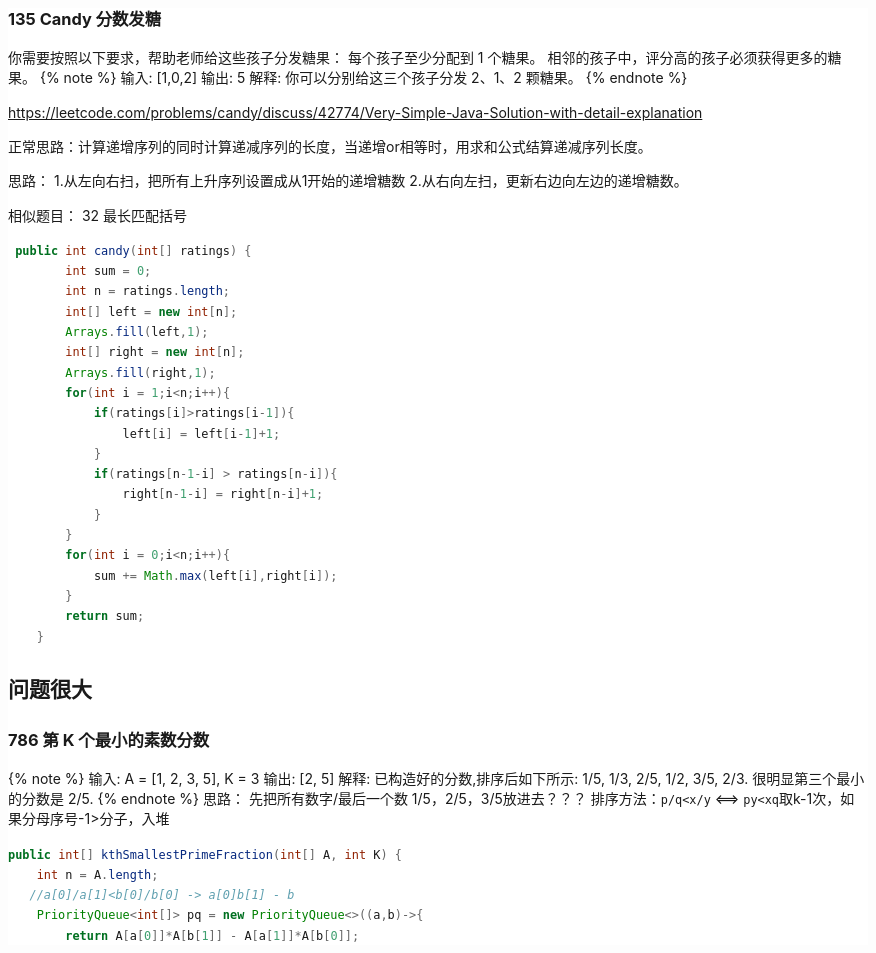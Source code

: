
### 135 Candy 分数发糖
你需要按照以下要求，帮助老师给这些孩子分发糖果：
每个孩子至少分配到 1 个糖果。
相邻的孩子中，评分高的孩子必须获得更多的糖果。
{% note %}
输入: [1,0,2]
输出: 5
解释: 你可以分别给这三个孩子分发 2、1、2 颗糖果。
{% endnote %}

https://leetcode.com/problems/candy/discuss/42774/Very-Simple-Java-Solution-with-detail-explanation

正常思路：计算递增序列的同时计算递减序列的长度，当递增or相等时，用求和公式结算递减序列长度。

思路：
1.从左向右扫，把所有上升序列设置成从1开始的递增糖数
2.从右向左扫，更新右边向左边的递增糖数。

相似题目： 32 最长匹配括号 

```java
 public int candy(int[] ratings) {
        int sum = 0;
        int n = ratings.length;
        int[] left = new int[n];
        Arrays.fill(left,1);
        int[] right = new int[n];
        Arrays.fill(right,1);
        for(int i = 1;i<n;i++){
            if(ratings[i]>ratings[i-1]){
                left[i] = left[i-1]+1;
            }        
            if(ratings[n-1-i] > ratings[n-i]){
                right[n-1-i] = right[n-i]+1;
            }
        }
        for(int i = 0;i<n;i++){
            sum += Math.max(left[i],right[i]);
        }
        return sum;
    }
```



## 问题很大

### 786 第 K 个最小的素数分数
{% note %}
输入: A = [1, 2, 3, 5], K = 3
输出: [2, 5]
解释:
已构造好的分数,排序后如下所示:
1/5, 1/3, 2/5, 1/2, 3/5, 2/3.
很明显第三个最小的分数是 2/5.
{% endnote %}
思路：
先把所有数字/最后一个数 1/5，2/5，3/5放进去？？？
排序方法：`p/q<x/y` <==> `py<xq`取k-1次，如果分母序号-1>分子，入堆
```java
public int[] kthSmallestPrimeFraction(int[] A, int K) {
    int n = A.length;
   //a[0]/a[1]<b[0]/b[0] -> a[0]b[1] - b
    PriorityQueue<int[]> pq = new PriorityQueue<>((a,b)->{
        return A[a[0]]*A[b[1]] - A[a[1]]*A[b[0]];
```